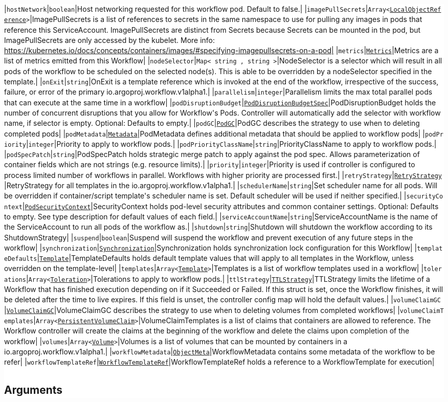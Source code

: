 |`hostNetwork`|`boolean`|Host networking requested for this workflow pod. Default to false.|
|`imagePullSecrets`|`Array<`[`LocalObjectReference`](#localobjectreference)`>`|ImagePullSecrets is a list of references to secrets in the same namespace to use for pulling any images in pods that reference this ServiceAccount. ImagePullSecrets are distinct from Secrets because Secrets can be mounted in the pod, but ImagePullSecrets are only accessed by the kubelet. More info: https://kubernetes.io/docs/concepts/containers/images/#specifying-imagepullsecrets-on-a-pod|
|`metrics`|[`Metrics`](#metrics)|Metrics are a list of metrics emitted from this Workflow|
|`nodeSelector`|`Map< string , string >`|NodeSelector is a selector which will result in all pods of the workflow to be scheduled on the selected node(s). This is able to be overridden by a nodeSelector specified in the template.|
|`onExit`|`string`|OnExit is a template reference which is invoked at the end of the workflow, irrespective of the success, failure, or error of the primary io.argoproj.workflow.v1alpha1.|
|`parallelism`|`integer`|Parallelism limits the max total parallel pods that can execute at the same time in a workflow|
|`podDisruptionBudget`|[`PodDisruptionBudgetSpec`](#poddisruptionbudgetspec)|PodDisruptionBudget holds the number of concurrent disruptions that you allow for Workflow's Pods. Controller will automatically add the selector with workflow name, if selector is empty. Optional: Defaults to empty.|
|`podGC`|[`PodGC`](#podgc)|PodGC describes the strategy to use when to deleting completed pods|
|`podMetadata`|[`Metadata`](#metadata)|PodMetadata defines additional metadata that should be applied to workflow pods|
|`podPriority`|`integer`|Priority to apply to workflow pods.|
|`podPriorityClassName`|`string`|PriorityClassName to apply to workflow pods.|
|`podSpecPatch`|`string`|PodSpecPatch holds strategic merge patch to apply against the pod spec. Allows parameterization of container fields which are not strings (e.g. resource limits).|
|`priority`|`integer`|Priority is used if controller is configured to process limited number of workflows in parallel. Workflows with higher priority are processed first.|
|`retryStrategy`|[`RetryStrategy`](#retrystrategy)|RetryStrategy for all templates in the io.argoproj.workflow.v1alpha1.|
|`schedulerName`|`string`|Set scheduler name for all pods. Will be overridden if container/script template's scheduler name is set. Default scheduler will be used if neither specified.|
|`securityContext`|[`PodSecurityContext`](#podsecuritycontext)|SecurityContext holds pod-level security attributes and common container settings. Optional: Defaults to empty.  See type description for default values of each field.|
|`serviceAccountName`|`string`|ServiceAccountName is the name of the ServiceAccount to run all pods of the workflow as.|
|`shutdown`|`string`|Shutdown will shutdown the workflow according to its ShutdownStrategy|
|`suspend`|`boolean`|Suspend will suspend the workflow and prevent execution of any future steps in the workflow|
|`synchronization`|[`Synchronization`](#synchronization)|Synchronization holds synchronization lock configuration for this Workflow|
|`templateDefaults`|[`Template`](#template)|TemplateDefaults holds default template values that will apply to all templates in the Workflow, unless overridden on the template-level|
|`templates`|`Array<`[`Template`](#template)`>`|Templates is a list of workflow templates used in a workflow|
|`tolerations`|`Array<`[`Toleration`](#toleration)`>`|Tolerations to apply to workflow pods.|
|`ttlStrategy`|[`TTLStrategy`](#ttlstrategy)|TTLStrategy limits the lifetime of a Workflow that has finished execution depending on if it Succeeded or Failed. If this struct is set, once the Workflow finishes, it will be deleted after the time to live expires. If this field is unset, the controller config map will hold the default values.|
|`volumeClaimGC`|[`VolumeClaimGC`](#volumeclaimgc)|VolumeClaimGC describes the strategy to use when to deleting volumes from completed workflows|
|`volumeClaimTemplates`|`Array<`[`PersistentVolumeClaim`](#persistentvolumeclaim)`>`|VolumeClaimTemplates is a list of claims that containers are allowed to reference. The Workflow controller will create the claims at the beginning of the workflow and delete the claims upon completion of the workflow|
|`volumes`|`Array<`[`Volume`](#volume)`>`|Volumes is a list of volumes that can be mounted by containers in a io.argoproj.workflow.v1alpha1.|
|`workflowMetadata`|[`ObjectMeta`](#objectmeta)|WorkflowMetadata contains some metadata of the workflow to be refer|
|`workflowTemplateRef`|[`WorkflowTemplateRef`](#workflowtemplateref)|WorkflowTemplateRef holds a reference to a WorkflowTemplate for execution|

## Arguments
